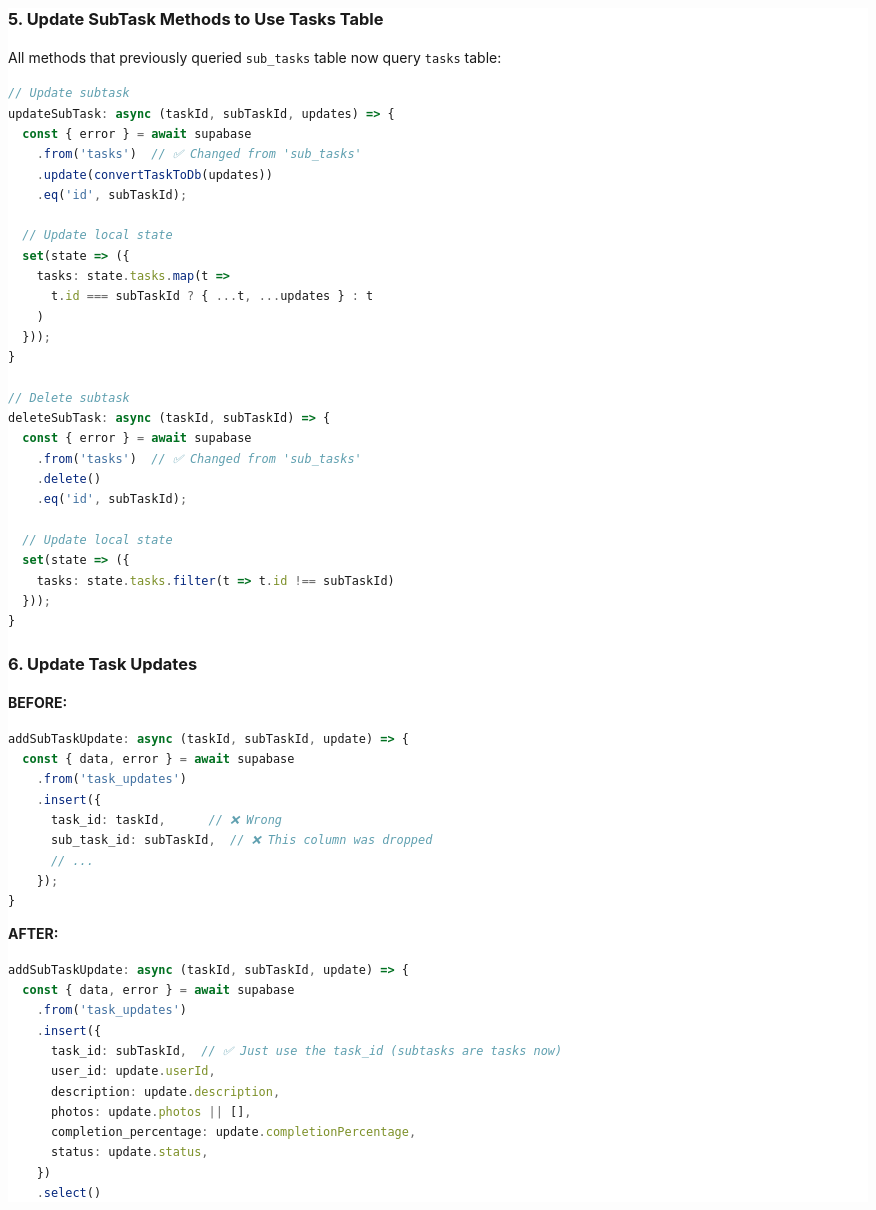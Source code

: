 ```typescript
```

### 5. Update SubTask Methods to Use Tasks Table

All methods that previously queried `sub_tasks` table now query `tasks` table:

```typescript
// Update subtask
updateSubTask: async (taskId, subTaskId, updates) => {
  const { error } = await supabase
    .from('tasks')  // ✅ Changed from 'sub_tasks'
    .update(convertTaskToDb(updates))
    .eq('id', subTaskId);
    
  // Update local state
  set(state => ({
    tasks: state.tasks.map(t => 
      t.id === subTaskId ? { ...t, ...updates } : t
    )
  }));
}

// Delete subtask
deleteSubTask: async (taskId, subTaskId) => {
  const { error } = await supabase
    .from('tasks')  // ✅ Changed from 'sub_tasks'
    .delete()
    .eq('id', subTaskId);
    
  // Update local state
  set(state => ({
    tasks: state.tasks.filter(t => t.id !== subTaskId)
  }));
}
```

### 6. Update Task Updates

**BEFORE:**
```typescript
addSubTaskUpdate: async (taskId, subTaskId, update) => {
  const { data, error } = await supabase
    .from('task_updates')
    .insert({
      task_id: taskId,      // ❌ Wrong
      sub_task_id: subTaskId,  // ❌ This column was dropped
      // ...
    });
}
```

**AFTER:**
```typescript
addSubTaskUpdate: async (taskId, subTaskId, update) => {
  const { data, error } = await supabase
    .from('task_updates')
    .insert({
      task_id: subTaskId,  // ✅ Just use the task_id (subtasks are tasks now)
      user_id: update.userId,
      description: update.description,
      photos: update.photos || [],
      completion_percentage: update.completionPercentage,
      status: update.status,
    })
    .select()
```